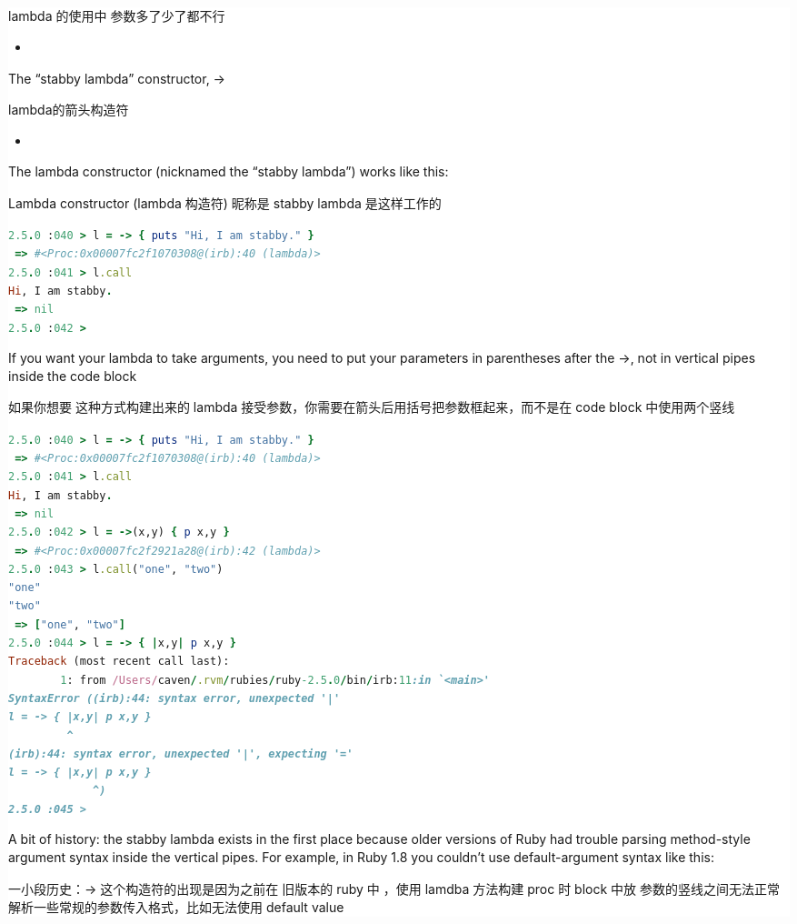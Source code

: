 lambda 的使用中 参数多了少了都不行

-

The “stabby lambda” constructor,  ->

lambda的箭头构造符

-

The lambda constructor (nicknamed the “stabby lambda”) works like this:

Lambda constructor (lambda 构造符) 昵称是 stabby lambda 是这样工作的

```ruby
2.5.0 :040 > l = -> { puts "Hi, I am stabby." }
 => #<Proc:0x00007fc2f1070308@(irb):40 (lambda)>
2.5.0 :041 > l.call
Hi, I am stabby.
 => nil
2.5.0 :042 >
```

If you want your lambda to take arguments, you need to put your parameters in parentheses after the ->, not in vertical pipes inside the code block

如果你想要 这种方式构建出来的 lambda 接受参数，你需要在箭头后用括号把参数框起来，而不是在 code block 中使用两个竖线

```ruby
2.5.0 :040 > l = -> { puts "Hi, I am stabby." }
 => #<Proc:0x00007fc2f1070308@(irb):40 (lambda)>
2.5.0 :041 > l.call
Hi, I am stabby.
 => nil
2.5.0 :042 > l = ->(x,y) { p x,y }
 => #<Proc:0x00007fc2f2921a28@(irb):42 (lambda)>
2.5.0 :043 > l.call("one", "two")
"one"
"two"
 => ["one", "two"]
2.5.0 :044 > l = -> { |x,y| p x,y }
Traceback (most recent call last):
        1: from /Users/caven/.rvm/rubies/ruby-2.5.0/bin/irb:11:in `<main>'
SyntaxError ((irb):44: syntax error, unexpected '|'
l = -> { |x,y| p x,y }
         ^
(irb):44: syntax error, unexpected '|', expecting '='
l = -> { |x,y| p x,y }
             ^)
2.5.0 :045 >
```

A bit of history: the stabby lambda exists in the first place because older versions of Ruby had trouble parsing method-style argument syntax inside the vertical pipes. For example, in Ruby 1.8 you couldn’t use default-argument syntax like this:

一小段历史：-> 这个构造符的出现是因为之前在 旧版本的 ruby 中 ，使用 lamdba 方法构建 proc 时 block 中放 参数的竖线之间无法正常解析一些常规的参数传入格式，比如无法使用 default value
